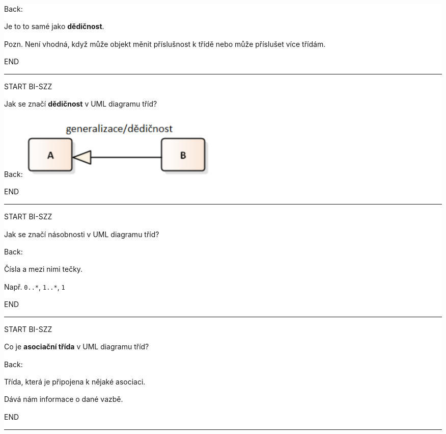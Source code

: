 Back:

Je to to samé jako **dědičnost**. 

Pozn. Není vhodná, když může objekt měnit příslušnost k třídě nebo může příslušet více třídám.

END

---


START
BI-SZZ

Jak se značí **dědičnost** v UML diagramu tříd?

Back:
![](../Assets/Pasted%20image%2020240305115107.png)

END

---


START
BI-SZZ

Jak se značí násobnosti v UML diagramu tříd?

Back:

Čísla a mezi nimi tečky.

Např. `0..*`, `1..*`, `1`

END

---


START
BI-SZZ

Co je **asociační třída** v UML diagramu tříd?

Back:

Třída, která je připojena k nějaké asociaci.

Dává nám informace o dané vazbě.

END

---


